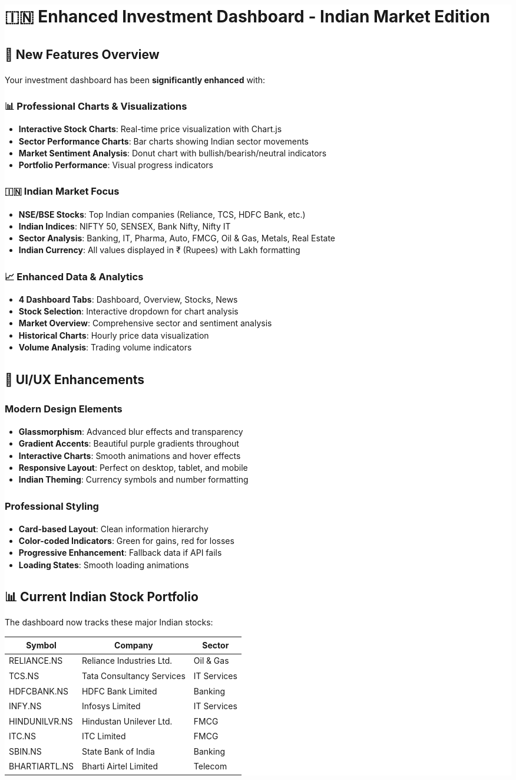 # 🇮🇳 Enhanced Investment Dashboard - Indian Market Edition

## 🚀 New Features Overview

Your investment dashboard has been **significantly enhanced** with:

### 📊 **Professional Charts & Visualizations**
- **Interactive Stock Charts**: Real-time price visualization with Chart.js
- **Sector Performance Charts**: Bar charts showing Indian sector movements
- **Market Sentiment Analysis**: Donut chart with bullish/bearish/neutral indicators
- **Portfolio Performance**: Visual progress indicators

### 🇮🇳 **Indian Market Focus**
- **NSE/BSE Stocks**: Top Indian companies (Reliance, TCS, HDFC Bank, etc.)
- **Indian Indices**: NIFTY 50, SENSEX, Bank Nifty, Nifty IT
- **Sector Analysis**: Banking, IT, Pharma, Auto, FMCG, Oil & Gas, Metals, Real Estate
- **Indian Currency**: All values displayed in ₹ (Rupees) with Lakh formatting

### 📈 **Enhanced Data & Analytics**
- **4 Dashboard Tabs**: Dashboard, Overview, Stocks, News
- **Stock Selection**: Interactive dropdown for chart analysis
- **Market Overview**: Comprehensive sector and sentiment analysis
- **Historical Charts**: Hourly price data visualization
- **Volume Analysis**: Trading volume indicators

## 🎨 **UI/UX Enhancements**

### **Modern Design Elements**
- **Glassmorphism**: Advanced blur effects and transparency
- **Gradient Accents**: Beautiful purple gradients throughout
- **Interactive Charts**: Smooth animations and hover effects
- **Responsive Layout**: Perfect on desktop, tablet, and mobile
- **Indian Theming**: Currency symbols and number formatting

### **Professional Styling**
- **Card-based Layout**: Clean information hierarchy
- **Color-coded Indicators**: Green for gains, red for losses
- **Progressive Enhancement**: Fallback data if API fails
- **Loading States**: Smooth loading animations

## 📊 **Current Indian Stock Portfolio**

The dashboard now tracks these major Indian stocks:

| Symbol | Company | Sector |
|--------|---------|--------|
| RELIANCE.NS | Reliance Industries Ltd. | Oil & Gas |
| TCS.NS | Tata Consultancy Services | IT Services |
| HDFCBANK.NS | HDFC Bank Limited | Banking |
| INFY.NS | Infosys Limited | IT Services |
| HINDUNILVR.NS | Hindustan Unilever Ltd. | FMCG |
| ITC.NS | ITC Limited | FMCG |
| SBIN.NS | State Bank of India | Banking |
| BHARTIARTL.NS | Bharti Airtel Limited | Telecom |